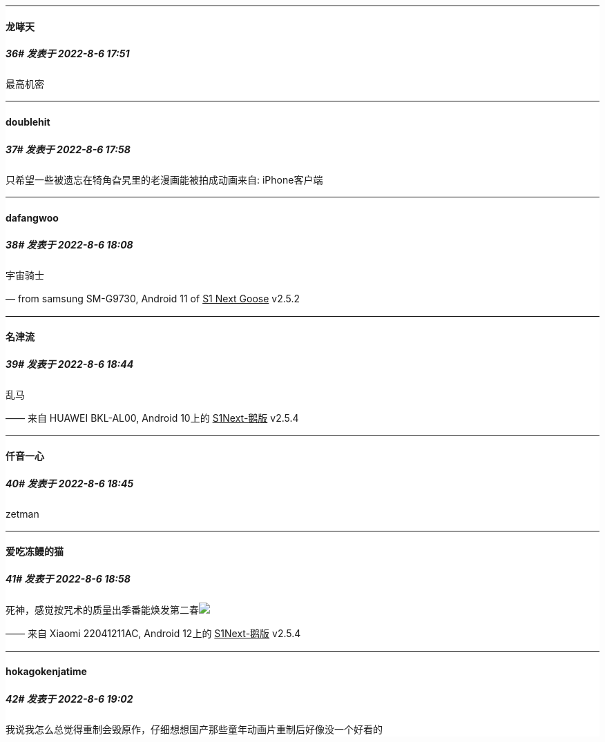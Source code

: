 *****

####  龙哮天  
##### 36#       发表于 2022-8-6 17:51

最高机密

*****

####  doublehit  
##### 37#       发表于 2022-8-6 17:58

只希望一些被遗忘在犄角旮旯里的老漫画能被拍成动画来自: iPhone客户端

*****

####  dafangwoo  
##### 38#       发表于 2022-8-6 18:08

宇宙骑士

— from samsung SM-G9730, Android 11 of [S1 Next Goose](https://pan.baidu.com/s/1mi43uRm) v2.5.2

*****

####  名津流  
##### 39#       发表于 2022-8-6 18:44

乱马

—— 来自 HUAWEI BKL-AL00, Android 10上的 [S1Next-鹅版](https://github.com/ykrank/S1-Next/releases) v2.5.4

*****

####  仟音一心  
##### 40#       发表于 2022-8-6 18:45

zetman

*****

####  爱吃冻鳗的猫  
##### 41#       发表于 2022-8-6 18:58

死神，感觉按咒术的质量出季番能焕发第二春<img src="https://static.saraba1st.com/image/smiley/face2017/037.png" referrerpolicy="no-referrer">

—— 来自 Xiaomi 22041211AC, Android 12上的 [S1Next-鹅版](https://github.com/ykrank/S1-Next/releases) v2.5.4

*****

####  hokagokenjatime  
##### 42#       发表于 2022-8-6 19:02

我说我怎么总觉得重制会毁原作，仔细想想国产那些童年动画片重制后好像没一个好看的

